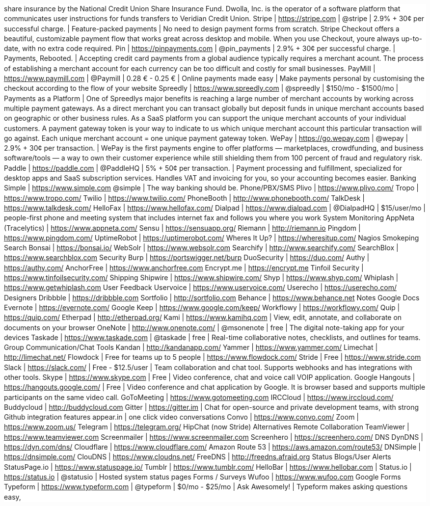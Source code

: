 share insurance by the National Credit Union Share Insurance Fund. Dwolla, Inc. is the operator of a software platform that communicates user instructions for funds transfers to Veridian Credit Union. Stripe | https://stripe.com | @stripe | 2.9% + 30¢ per successful charge. | Feature-packed payments | No need to design payment forms from scratch. Stripe Checkout offers a beautiful, customizable payment flow that works great across desktop and mobile. When you use Checkout, youre always up-to-date, with no extra code required. Pin | https://pinpayments.com | @pin_payments | 2.9% + 30¢ per successful charge. | Payments, Rebooted. | Accepting credit card payments from a global audience typically requires a merchant acount. The process of establishing a merchant account for each currency can be too difficult and costly for small businesses. PayMill | https://www.paymill.com | @Paymill | 0.28 € - 0.25 € | Online payments made easy | Make payments personal by customising the checkout according to the flow of your website Spreedly | https://www.spreedly.com | @spreedly | $150/mo - $1500/mo | Payments as a Platform | One of Spreedlys major benefits is reaching a large number of merchant accounts by working across multiple payment gateways. As a direct merchant you can transact globally but deposit funds in unique merchant accounts based on geographic or other business rules. As a SaaS platform you can support the unique merchant accounts of your individual customers. A payment gateway token is your way to indicate to us which unique merchant account this particular transaction will go against. Each unique merchant account = one unique payment gateway token. WePay | https://go.wepay.com | @wepay | 2.9% + 30¢ per transaction. | WePay is the first payments engine to offer platforms — marketplaces, crowdfunding, and business software/tools — a way to own their customer experience while still shielding them from 100 percent of fraud and regulatory risk. Paddle | https://paddle.com | @PaddleHQ | 5% + 50¢ per transaction. | Payment processing and fulfillment, specialized for desktop apps and SaaS subscription services. Handles VAT and invoicing for you, so your accounting becomes easier. Banking Simple | https://www.simple.com @simple | The way banking should be. Phone/PBX/SMS Plivo | https://www.plivo.com/ Tropo | https://www.tropo.com/ Twilio | https://www.twilio.com/ PhoneBooth | http://www.phonebooth.com/ TalkDesk | https://www.talkdesk.com/ HelloFax | https://www.hellofax.com/ Dialpad | https://www.dialpad.com | @DialpadHQ | $15/user/mo | people-first phone and meeting system that includes internet fax and follows you where you work System Monitoring AppNeta (Tracelytics) | https://www.appneta.com/ Sensu | https://sensuapp.org/ Riemann | http://riemann.io Pingdom | https://www.pingdom.com/ UptimeRobot | https://uptimerobot.com/ Wheres It Up? | https://wheresitup.com/ Nagios Smokeping Search Bonsai | https://bonsai.io/ WebSolr | https://www.websolr.com Searchify | http://www.searchify.com/ SearchBlox | https://www.searchblox.com Security Burp | https://portswigger.net/burp DuoSecurity | https://duo.com/ Authy | https://authy.com/ AnchorFree | https://www.anchorfree.com Encrypt.me | https://encrypt.me Tinfoil Security | https://www.tinfoilsecurity.com/ Shipping Shipwire | https://www.shipwire.com/ Shyp | https://www.shyp.com/ Whiplash | https://www.getwhiplash.com User Feedback Uservoice | https://www.uservoice.com/ Userecho | https://userecho.com/ Designers Dribbble | https://dribbble.com Sortfolio | http://sortfolio.com Behance | https://www.behance.net Notes Google Docs Evernote | https://evernote.com/ Google Keep | https://www.google.com/keep/ Workflowy | https://workflowy.com/ Quip | https://quip.com/ Etherpad | http://etherpad.org/ Kami | https://www.kamihq.com | View, edit, annotate, and collaborate on documents on your browser OneNote | http://www.onenote.com/ | @msonenote | free | The digital note-taking app for your devices Taskade | https://www.taskade.com | @taskade | free | Real-time collaborative notes, checklists, and outlines for teams. Group Communication/Chat Tools Kandan | http://kandanapp.com/ Yammer | https://www.yammer.com/ Limechat | http://limechat.net/ Flowdock | Free for teams up to 5 people | https://www.flowdock.com/ Stride | Free | https://www.stride.com Slack | https://slack.com/ | Free - $12.5/user | Team collaboration and chat tool. Supports webhooks and has integrations with other tools. Skype | https://www.skype.com | Free | Video conference, chat and voice call VOIP application. Google Hangouts | https://hangouts.google.com/ | Free | Video conference and chat application by Google. It is browser based and supports multiple participants on the same video call. GoToMeeting | https://www.gotomeeting.com IRCCloud | https://www.irccloud.com/ Buddycloud | http://buddycloud.com Gitter | https://gitter.im | Chat for open-source and private development teams, with strong Github integration features appear.in | one click video conversations Convo | https://www.convo.com/ Zoom | https://www.zoom.us/ Telegram | https://telegram.org/ HipChat (now Stride) Alternatives Remote Collaboration TeamViewer | https://www.teamviewer.com Screenmailer | https://www.screenmailer.com Screenhero | https://screenhero.com/ DNS DynDNS | https://dyn.com/dns/ Cloudflare | https://www.cloudflare.com/ Amazon Route 53 | https://aws.amazon.com/route53/ DNSimple | https://dnsimple.com/ ClouDNS | https://www.cloudns.net/ FreeDNS | http://freedns.afraid.org Status Blogs/User Alerts StatusPage.io | https://www.statuspage.io/ Tumblr | https://www.tumblr.com/ HelloBar | https://www.hellobar.com | Status.io | https://status.io | @statusio | Hosted system status pages Forms / Surveys Wufoo | https://www.wufoo.com Google Forms Typeform | https://www.typeform.com | @typeform | $0/mo - $25/mo | Ask Awesomely! | Typeform makes asking questions easy,